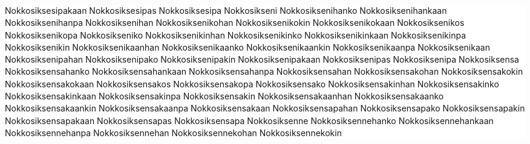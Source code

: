 Nokkosiksesipakaan
Nokkosiksesipas
Nokkosiksesipa
Nokkosikseni
Nokkosiksenihanko
Nokkosiksenihankaan
Nokkosiksenihanpa
Nokkosiksenihan
Nokkosiksenikohan
Nokkosiksenikokin
Nokkosiksenikokaan
Nokkosiksenikos
Nokkosiksenikopa
Nokkosikseniko
Nokkosiksenikinhan
Nokkosiksenikinko
Nokkosiksenikinkaan
Nokkosiksenikinpa
Nokkosiksenikin
Nokkosiksenikaanhan
Nokkosiksenikaanko
Nokkosiksenikaankin
Nokkosiksenikaanpa
Nokkosiksenikaan
Nokkosiksenipahan
Nokkosiksenipako
Nokkosiksenipakin
Nokkosiksenipakaan
Nokkosiksenipas
Nokkosiksenipa
Nokkosiksensa
Nokkosiksensahanko
Nokkosiksensahankaan
Nokkosiksensahanpa
Nokkosiksensahan
Nokkosiksensakohan
Nokkosiksensakokin
Nokkosiksensakokaan
Nokkosiksensakos
Nokkosiksensakopa
Nokkosiksensako
Nokkosiksensakinhan
Nokkosiksensakinko
Nokkosiksensakinkaan
Nokkosiksensakinpa
Nokkosiksensakin
Nokkosiksensakaanhan
Nokkosiksensakaanko
Nokkosiksensakaankin
Nokkosiksensakaanpa
Nokkosiksensakaan
Nokkosiksensapahan
Nokkosiksensapako
Nokkosiksensapakin
Nokkosiksensapakaan
Nokkosiksensapas
Nokkosiksensapa
Nokkosiksenne
Nokkosiksennehanko
Nokkosiksennehankaan
Nokkosiksennehanpa
Nokkosiksennehan
Nokkosiksennekohan
Nokkosiksennekokin